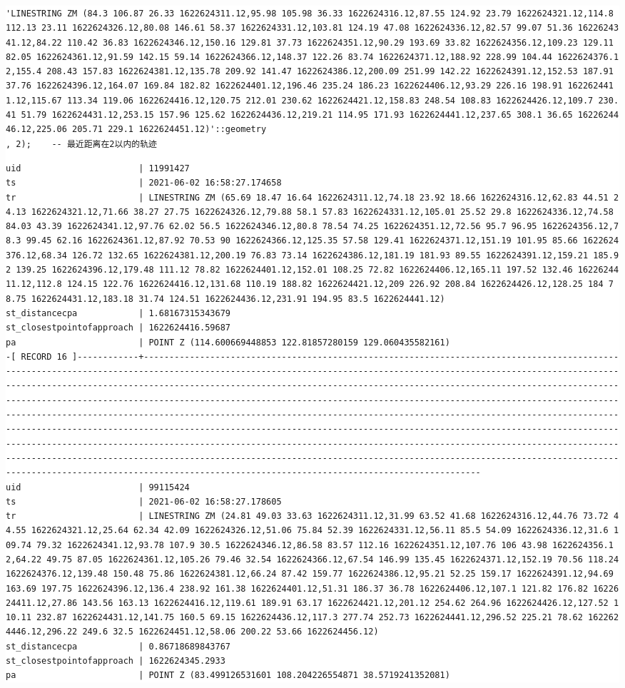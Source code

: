 ```  
'LINESTRING ZM (84.3 106.87 26.33 1622624311.12,95.98 105.98 36.33 1622624316.12,87.55 124.92 23.79 1622624321.12,114.8 112.13 23.11 1622624326.12,80.08 146.61 58.37 1622624331.12,103.81 124.19 47.08 1622624336.12,82.57 99.07 51.36 1622624341.12,84.22 110.42 36.83 1622624346.12,150.16 129.81 37.73 1622624351.12,90.29 193.69 33.82 1622624356.12,109.23 129.11 82.05 1622624361.12,91.59 142.15 59.14 1622624366.12,148.37 122.26 83.74 1622624371.12,188.92 228.99 104.44 1622624376.12,155.4 208.43 157.83 1622624381.12,135.78 209.92 141.47 1622624386.12,200.09 251.99 142.22 1622624391.12,152.53 187.91 37.76 1622624396.12,164.07 169.84 182.82 1622624401.12,196.46 235.24 186.23 1622624406.12,93.29 226.16 198.91 1622624411.12,115.67 113.34 119.06 1622624416.12,120.75 212.01 230.62 1622624421.12,158.83 248.54 108.83 1622624426.12,109.7 230.41 51.79 1622624431.12,253.15 157.96 125.62 1622624436.12,219.21 114.95 171.93 1622624441.12,237.65 308.1 36.65 1622624446.12,225.06 205.71 229.1 1622624451.12)'::geometry  
, 2);    -- 最近距离在2以内的轨迹     
```  
  
  
```  
uid                       | 11991427  
ts                        | 2021-06-02 16:58:27.174658  
tr                        | LINESTRING ZM (65.69 18.47 16.64 1622624311.12,74.18 23.92 18.66 1622624316.12,62.83 44.51 24.13 1622624321.12,71.66 38.27 27.75 1622624326.12,79.88 58.1 57.83 1622624331.12,105.01 25.52 29.8 1622624336.12,74.58 84.03 43.39 1622624341.12,97.76 62.02 56.5 1622624346.12,80.8 78.54 74.25 1622624351.12,72.56 95.7 96.95 1622624356.12,78.3 99.45 62.16 1622624361.12,87.92 70.53 90 1622624366.12,125.35 57.58 129.41 1622624371.12,151.19 101.95 85.66 1622624376.12,68.34 126.72 132.65 1622624381.12,200.19 76.83 73.14 1622624386.12,181.19 181.93 89.55 1622624391.12,159.21 185.92 139.25 1622624396.12,179.48 111.12 78.82 1622624401.12,152.01 108.25 72.82 1622624406.12,165.11 197.52 132.46 1622624411.12,112.8 124.15 122.76 1622624416.12,131.68 110.19 188.82 1622624421.12,209 226.92 208.84 1622624426.12,128.25 184 78.75 1622624431.12,183.18 31.74 124.51 1622624436.12,231.91 194.95 83.5 1622624441.12)  
st_distancecpa            | 1.68167315343679  
st_closestpointofapproach | 1622624416.59687  
pa                        | POINT Z (114.600669448853 122.81857280159 129.060435582161)  
-[ RECORD 16 ]------------+------------------------------------------------------------------------------------------------------------------------------------------------------------------------------------------------------------------------------------------------------------------------------------------------------------------------------------------------------------------------------------------------------------------------------------------------------------------------------------------------------------------------------------------------------------------------------------------------------------------------------------------------------------------------------------------------------------------------------------------------------------------------------------------------------------------------------------------------------------------------------------------------------------------------------------------------------------------------------------------------------------------------------------------------------------------  
uid                       | 99115424  
ts                        | 2021-06-02 16:58:27.178605  
tr                        | LINESTRING ZM (24.81 49.03 33.63 1622624311.12,31.99 63.52 41.68 1622624316.12,44.76 73.72 44.55 1622624321.12,25.64 62.34 42.09 1622624326.12,51.06 75.84 52.39 1622624331.12,56.11 85.5 54.09 1622624336.12,31.6 109.74 79.32 1622624341.12,93.78 107.9 30.5 1622624346.12,86.58 83.57 112.16 1622624351.12,107.76 106 43.98 1622624356.12,64.22 49.75 87.05 1622624361.12,105.26 79.46 32.54 1622624366.12,67.54 146.99 135.45 1622624371.12,152.19 70.56 118.24 1622624376.12,139.48 150.48 75.86 1622624381.12,66.24 87.42 159.77 1622624386.12,95.21 52.25 159.17 1622624391.12,94.69 163.69 197.75 1622624396.12,136.4 238.92 161.38 1622624401.12,51.31 186.37 36.78 1622624406.12,107.1 121.82 176.82 1622624411.12,27.86 143.56 163.13 1622624416.12,119.61 189.91 63.17 1622624421.12,201.12 254.62 264.96 1622624426.12,127.52 110.11 232.87 1622624431.12,141.75 160.5 69.15 1622624436.12,117.3 277.74 252.73 1622624441.12,296.52 225.21 78.62 1622624446.12,296.22 249.6 32.5 1622624451.12,58.06 200.22 53.66 1622624456.12)  
st_distancecpa            | 0.86718689843767  
st_closestpointofapproach | 1622624345.2933  
pa                        | POINT Z (83.499126531601 108.204226554871 38.5719241352081)  
```  
  